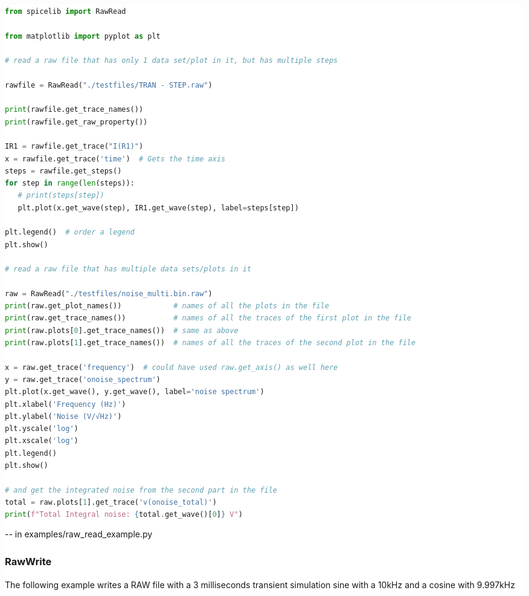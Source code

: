  ```python
from spicelib import RawRead

from matplotlib import pyplot as plt

# read a raw file that has only 1 data set/plot in it, but has multiple steps

rawfile = RawRead("./testfiles/TRAN - STEP.raw")

print(rawfile.get_trace_names())
print(rawfile.get_raw_property())

IR1 = rawfile.get_trace("I(R1)")
x = rawfile.get_trace('time')  # Gets the time axis
steps = rawfile.get_steps()
for step in range(len(steps)):
    # print(steps[step])
    plt.plot(x.get_wave(step), IR1.get_wave(step), label=steps[step])

plt.legend()  # order a legend
plt.show()

# read a raw file that has multiple data sets/plots in it

raw = RawRead("./testfiles/noise_multi.bin.raw")
print(raw.get_plot_names())            # names of all the plots in the file
print(raw.get_trace_names())           # names of all the traces of the first plot in the file
print(raw.plots[0].get_trace_names())  # same as above
print(raw.plots[1].get_trace_names())  # names of all the traces of the second plot in the file

x = raw.get_trace('frequency')  # could have used raw.get_axis() as well here
y = raw.get_trace('onoise_spectrum')
plt.plot(x.get_wave(), y.get_wave(), label='noise spectrum')
plt.xlabel('Frequency (Hz)')
plt.ylabel('Noise (V/√Hz)')
plt.yscale('log')
plt.xscale('log')
plt.legend()
plt.show()

# and get the integrated noise from the second part in the file
total = raw.plots[1].get_trace('v(onoise_total)')
print(f"Total Integral noise: {total.get_wave()[0]} V") 
 ```

-- in examples/raw_read_example.py

### RawWrite

The following example writes a RAW file with a 3 milliseconds transient simulation sine with a 10kHz and a cosine with
9.997kHz

